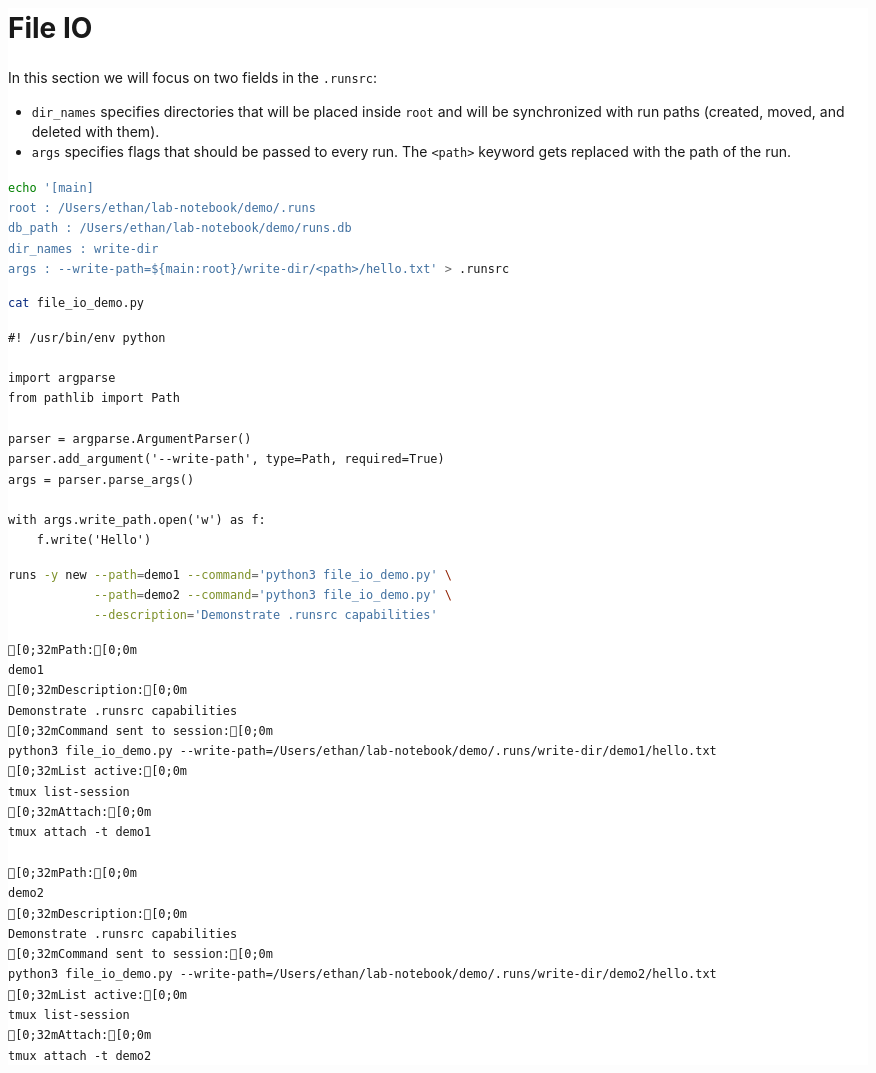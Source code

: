 # File IO

In this section we will focus on two fields in the `.runsrc`:
* `dir_names` specifies directories that will be placed inside `root` and will be synchronized with run paths (created, moved, and deleted with them).
* `args` specifies flags that should be passed to every run. The `<path>` keyword gets replaced with the path of the run.


```bash
echo '[main]
root : /Users/ethan/lab-notebook/demo/.runs
db_path : /Users/ethan/lab-notebook/demo/runs.db
dir_names : write-dir
args : --write-path=${main:root}/write-dir/<path>/hello.txt' > .runsrc
```


```bash
cat file_io_demo.py
```

    #! /usr/bin/env python
    
    import argparse
    from pathlib import Path
    
    parser = argparse.ArgumentParser()
    parser.add_argument('--write-path', type=Path, required=True)
    args = parser.parse_args()
    
    with args.write_path.open('w') as f:
        f.write('Hello')



```bash
runs -y new --path=demo1 --command='python3 file_io_demo.py' \
            --path=demo2 --command='python3 file_io_demo.py' \
            --description='Demonstrate .runsrc capabilities'
```

    [0;32mPath:[0;0m
    demo1
    [0;32mDescription:[0;0m
    Demonstrate .runsrc capabilities
    [0;32mCommand sent to session:[0;0m
    python3 file_io_demo.py --write-path=/Users/ethan/lab-notebook/demo/.runs/write-dir/demo1/hello.txt
    [0;32mList active:[0;0m
    tmux list-session
    [0;32mAttach:[0;0m
    tmux attach -t demo1
    
    [0;32mPath:[0;0m
    demo2
    [0;32mDescription:[0;0m
    Demonstrate .runsrc capabilities
    [0;32mCommand sent to session:[0;0m
    python3 file_io_demo.py --write-path=/Users/ethan/lab-notebook/demo/.runs/write-dir/demo2/hello.txt
    [0;32mList active:[0;0m
    tmux list-session
    [0;32mAttach:[0;0m
    tmux attach -t demo2
    